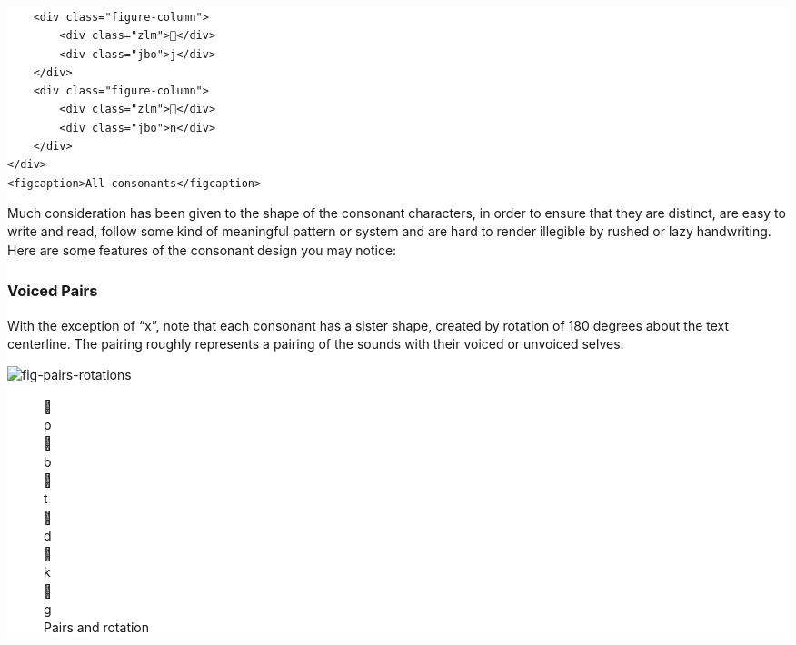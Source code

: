 		<div class="figure-column">
			<div class="zlm">󢐐</div>
			<div class="jbo">j</div>
		</div>
		<div class="figure-column">
			<div class="zlm">󢐠</div>
			<div class="jbo">n</div>
		</div>
	</div>
	<figcaption>All consonants</figcaption>
</figure>

Much consideration has been given to the shape of the consonant characters, in order to ensure that they are distinct, are easy to write and read, follow some kind of meaningful pattern or system and are hard to render illegible by rushed or lazy handwriting. Here are some features of the consonant design you may notice:

### Voiced Pairs

With the exception of “x”, note that each consonant has a sister shape, created by rotation of 180 degrees about the text centerline. The pairing roughly represents a pairing of the sounds with their voiced or unvoiced selves.


![fig-pairs-rotations](img/fig-pairs-rotations.png)

<figure id="fig-pairs-rotations">
	<div class="figure-row">
		<div class="figure-column">
			<div class="zlm">󢌠</div>
			<div class="jbo">p</div>
		</div>
		<div class="figure-column">
			<div class="zlm">󢎰</div>
			<div class="jbo">b</div>
		</div>
		<div class="figure-column"></div>
		<div class="figure-column">
			<div class="zlm">󢌰</div>
			<div class="jbo">t</div>
		</div>
		<div class="figure-column">
			<div class="zlm">󢏀</div>
			<div class="jbo">d</div>
		</div>
		<div class="figure-column"></div>
		<div class="figure-column">
			<div class="zlm">󢍀</div>
			<div class="jbo">k</div>
		</div>
		<div class="figure-column">
			<div class="zlm">󢏐</div>
			<div class="jbo">g</div>
		</div>
	</div>
	<figcaption>Pairs and rotation</figcaption>
</figure>
